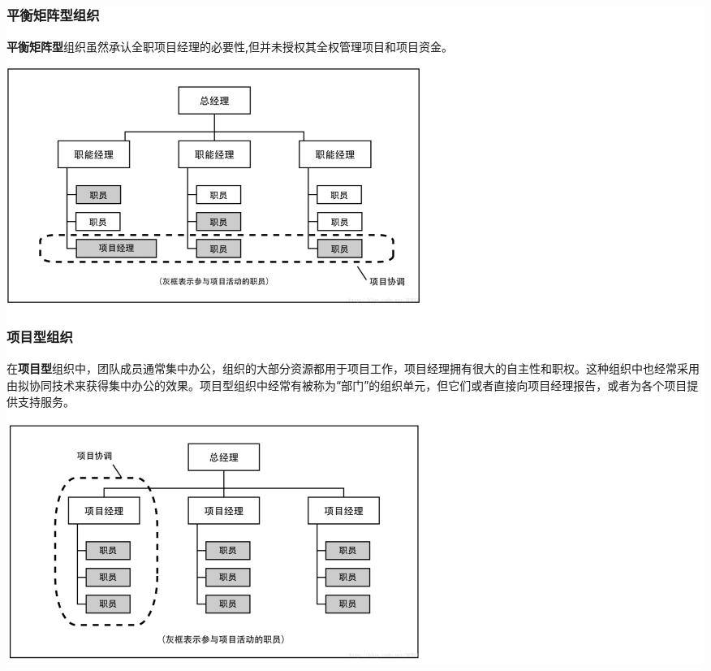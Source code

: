 ### 平衡矩阵型组织

**平衡矩阵型**组织虽然承认全职项目经理的必要性,但并未授权其全权管理项目和项目资金。

<img src="软件管理期末复习.assets/image-20230106135701402.png" alt="image-20230106135701402" style="zoom:50%;" />

### 项目型组织

在**项目型**组织中，团队成员通常集中办公，组织的大部分资源都用于项目工作，项目经理拥有很大的自主性和职权。这种组织中也经常采用由拟协同技术来获得集中办公的效果。项目型组织中经常有被称为“部门”的组织单元，但它们或者直接向项目经理报告，或者为各个项目提供支持服务。

<img src="软件管理期末复习.assets/image-20230106135741832.png" alt="image-20230106135741832" style="zoom:50%;" />
